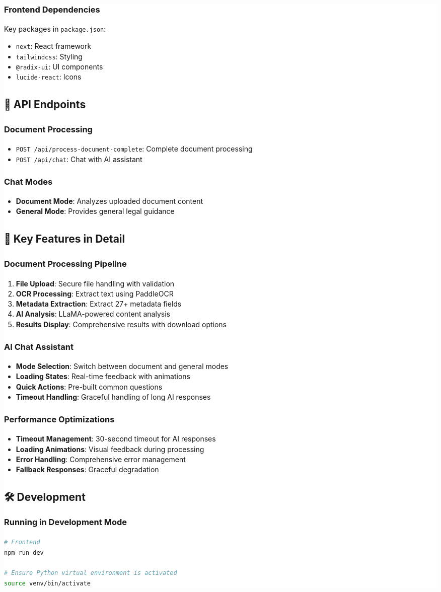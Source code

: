 ### Frontend Dependencies
Key packages in `package.json`:
- `next`: React framework
- `tailwindcss`: Styling
- `@radix-ui`: UI components
- `lucide-react`: Icons

## 🤝 API Endpoints

### Document Processing
- `POST /api/process-document-complete`: Complete document processing
- `POST /api/chat`: Chat with AI assistant

### Chat Modes
- **Document Mode**: Analyzes uploaded document content
- **General Mode**: Provides general legal guidance

## 📝 Key Features in Detail

### Document Processing Pipeline
1. **File Upload**: Secure file handling with validation
2. **OCR Processing**: Extract text using PaddleOCR
3. **Metadata Extraction**: Extract 27+ metadata fields
4. **AI Analysis**: LLaMA-powered content analysis
5. **Results Display**: Comprehensive results with download options

### AI Chat Assistant
- **Mode Selection**: Switch between document and general modes
- **Loading States**: Real-time feedback with animations
- **Quick Actions**: Pre-built common questions
- **Timeout Handling**: Graceful handling of long AI responses

### Performance Optimizations
- **Timeout Management**: 30-second timeout for AI responses
- **Loading Animations**: Visual feedback during processing
- **Error Handling**: Comprehensive error management
- **Fallback Responses**: Graceful degradation

## 🛠️ Development

### Running in Development Mode
```bash
# Frontend
npm run dev

# Ensure Python virtual environment is activated
source venv/bin/activate
```
